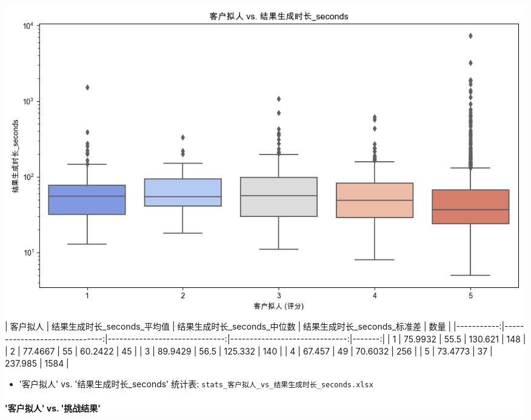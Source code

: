 ![客户拟人 vs. 结果生成时长_seconds 分布图](boxplot_客户拟人_vs_结果生成时长_seconds.png)
|   客户拟人 |   结果生成时长_seconds_平均值 |   结果生成时长_seconds_中位数 |   结果生成时长_seconds_标准差 |   数量 |
|-----------:|------------------------------:|------------------------------:|------------------------------:|-------:|
|          1 |                       75.9932 |                          55.5 |                      130.621  |    148 |
|          2 |                       77.4667 |                          55   |                       60.2422 |     45 |
|          3 |                       89.9429 |                          56.5 |                      125.332  |    140 |
|          4 |                       67.457  |                          49   |                       70.6032 |    256 |
|          5 |                       73.4773 |                          37   |                      237.985  |   1584 |
- '客户拟人' vs. '结果生成时长_seconds' 统计表: `stats_客户拟人_vs_结果生成时长_seconds.xlsx`

#### '客户拟人' vs. '挑战结果'